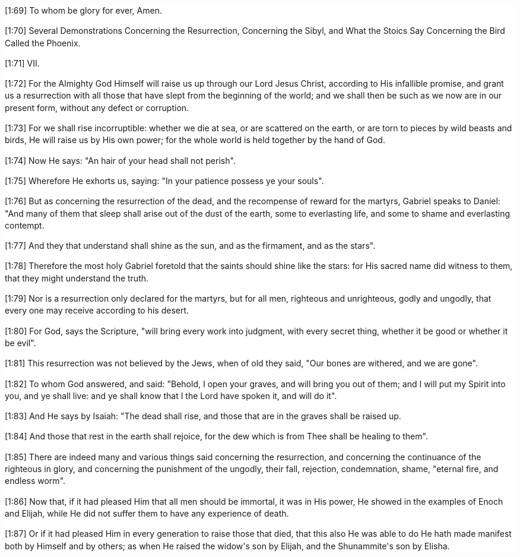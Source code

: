 [1:69] To whom be glory for ever, Amen.

[1:70] Several Demonstrations Concerning the Resurrection, Concerning the Sibyl, and What the Stoics Say Concerning the Bird Called the Phoenix.

[1:71] VII.

[1:72] For the Almighty God Himself will raise us up through our Lord Jesus Christ, according to His infallible promise, and grant us a resurrection with all those that have slept from the beginning of the world; and we shall then be such as we now are in our present form, without any defect or corruption.

[1:73] For we shall rise incorruptible: whether we die at sea, or are scattered on the earth, or are torn to pieces by wild beasts and birds, He will raise us by His own power; for the whole world is held together by the hand of God.

[1:74] Now He says: "An hair of your head shall not perish".

[1:75] Wherefore He exhorts us, saying: "In your patience possess ye your souls".

[1:76] But as concerning the resurrection of the dead, and the recompense of reward for the martyrs, Gabriel speaks to Daniel: "And many of them that sleep shall arise out of the dust of the earth, some to everlasting life, and some to shame and everlasting contempt.

[1:77] And they that understand shall shine as the sun, and as the firmament, and as the stars".

[1:78] Therefore the most holy Gabriel foretold that the saints should shine like the stars: for His sacred name did witness to them, that they might understand the truth.

[1:79] Nor is a resurrection only declared for the martyrs, but for all men, righteous and unrighteous, godly and ungodly, that every one may receive according to his desert.

[1:80] For God, says the Scripture, "will bring every work into judgment, with every secret thing, whether it be good or whether it be evil".

[1:81] This resurrection was not believed by the Jews, when of old they said, "Our bones are withered, and we are gone".

[1:82] To whom God answered, and said: "Behold, I open your graves, and will bring you out of them; and I will put my Spirit into you, and ye shall live: and ye shall know that I the Lord have spoken it, and will do it".

[1:83] And He says by Isaiah: "The dead shall rise, and those that are in the graves shall be raised up.

[1:84] And those that rest in the earth shall rejoice, for the dew which is from Thee shall be healing to them".

[1:85] There are indeed many and various things said concerning the resurrection, and concerning the continuance of the righteous in glory, and concerning the punishment of the ungodly, their fall, rejection, condemnation, shame, "eternal fire, and endless worm".

[1:86] Now that, if it had pleased Him that all men should be immortal, it was in His power, He showed in the examples of Enoch and Elijah, while He did not suffer them to have any experience of death.

[1:87] Or if it had pleased Him in every generation to raise those that died, that this also He was able to do He hath made manifest both by Himself and by others; as when He raised the widow's son by Elijah, and the Shunammite's son by Elisha.

